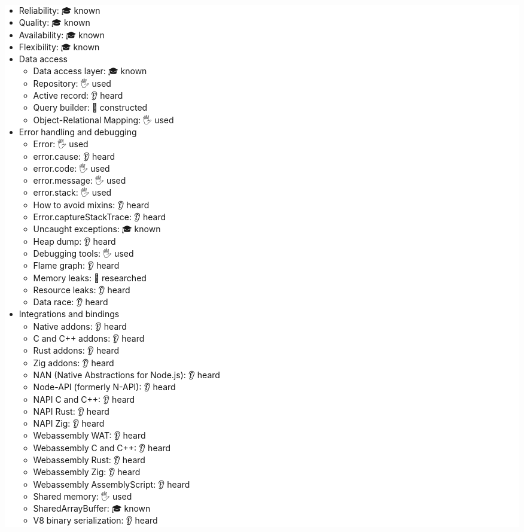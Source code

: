   - Reliability: 🎓 known
  - Quality: 🎓 known
  - Availability: 🎓 known
  - Flexibility: 🎓 known
- Data access
  - Data access layer: 🎓 known
  - Repository: 🖐️ used
  - Active record: 👂 heard
  - Query builder: 🚀 constructed
  - Object-Relational Mapping: 🖐️ used
- Error handling and debugging
  - Error: 🖐️ used
  - error.cause: 👂 heard
  - error.code: 🖐️ used
  - error.message: 🖐️ used
  - error.stack: 🖐️ used
  - How to avoid mixins: 👂 heard
  - Error.captureStackTrace: 👂 heard
  - Uncaught exceptions: 🎓 known
  - Heap dump: 👂 heard
  - Debugging tools: 🖐️ used
  - Flame graph: 👂 heard
  - Memory leaks: 🔬 researched
  - Resource leaks: 👂 heard
  - Data race: 👂 heard
- Integrations and bindings
  - Native addons: 👂 heard
  - C and C++ addons: 👂 heard
  - Rust addons: 👂 heard
  - Zig addons: 👂 heard
  - NAN (Native Abstractions for Node.js): 👂 heard
  - Node-API (formerly N-API): 👂 heard
  - NAPI C and C++: 👂 heard
  - NAPI Rust: 👂 heard
  - NAPI Zig: 👂 heard
  - Webassembly WAT: 👂 heard
  - Webassembly C and C++: 👂 heard
  - Webassembly Rust: 👂 heard
  - Webassembly Zig: 👂 heard
  - Webassembly AssemblyScript: 👂 heard
  - Shared memory: 🖐️ used
  - SharedArrayBuffer: 🎓 known
  - V8 binary serialization: 👂 heard
